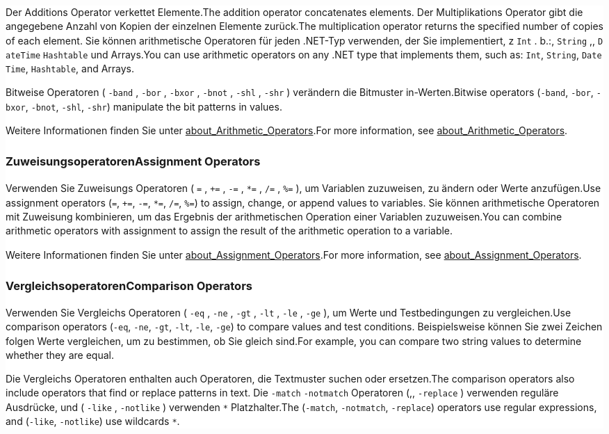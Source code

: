 <span data-ttu-id="37e0a-113">Der Additions Operator verkettet Elemente.</span><span class="sxs-lookup"><span data-stu-id="37e0a-113">The addition operator concatenates elements.</span></span> <span data-ttu-id="37e0a-114">Der Multiplikations Operator gibt die angegebene Anzahl von Kopien der einzelnen Elemente zurück.</span><span class="sxs-lookup"><span data-stu-id="37e0a-114">The multiplication operator returns the specified number of copies of each element.</span></span> <span data-ttu-id="37e0a-115">Sie können arithmetische Operatoren für jeden .NET-Typ verwenden, der Sie implementiert, z `Int` . b.:, `String` ,, `DateTime` `Hashtable` und Arrays.</span><span class="sxs-lookup"><span data-stu-id="37e0a-115">You can use arithmetic operators on any .NET type that implements them, such as: `Int`, `String`, `DateTime`, `Hashtable`, and Arrays.</span></span>

<span data-ttu-id="37e0a-116">Bitweise Operatoren ( `-band` , `-bor` , `-bxor` , `-bnot` , `-shl` , `-shr` ) verändern die Bitmuster in-Werten.</span><span class="sxs-lookup"><span data-stu-id="37e0a-116">Bitwise operators (`-band`, `-bor`, `-bxor`, `-bnot`, `-shl`, `-shr`) manipulate the bit patterns in values.</span></span>

<span data-ttu-id="37e0a-117">Weitere Informationen finden Sie unter [about_Arithmetic_Operators](about_Arithmetic_Operators.md).</span><span class="sxs-lookup"><span data-stu-id="37e0a-117">For more information, see [about_Arithmetic_Operators](about_Arithmetic_Operators.md).</span></span>

### <a name="assignment-operators"></a><span data-ttu-id="37e0a-118">Zuweisungsoperatoren</span><span class="sxs-lookup"><span data-stu-id="37e0a-118">Assignment Operators</span></span>

<span data-ttu-id="37e0a-119">Verwenden Sie Zuweisungs Operatoren ( `=` , `+=` , `-=` , `*=` , `/=` , `%=` ), um Variablen zuzuweisen, zu ändern oder Werte anzufügen.</span><span class="sxs-lookup"><span data-stu-id="37e0a-119">Use assignment operators (`=`, `+=`, `-=`, `*=`, `/=`, `%=`) to assign, change, or append values to variables.</span></span> <span data-ttu-id="37e0a-120">Sie können arithmetische Operatoren mit Zuweisung kombinieren, um das Ergebnis der arithmetischen Operation einer Variablen zuzuweisen.</span><span class="sxs-lookup"><span data-stu-id="37e0a-120">You can combine arithmetic operators with assignment to assign the result of the arithmetic operation to a variable.</span></span>

<span data-ttu-id="37e0a-121">Weitere Informationen finden Sie unter [about_Assignment_Operators](about_Assignment_Operators.md).</span><span class="sxs-lookup"><span data-stu-id="37e0a-121">For more information, see [about_Assignment_Operators](about_Assignment_Operators.md).</span></span>

### <a name="comparison-operators"></a><span data-ttu-id="37e0a-122">Vergleichsoperatoren</span><span class="sxs-lookup"><span data-stu-id="37e0a-122">Comparison Operators</span></span>

<span data-ttu-id="37e0a-123">Verwenden Sie Vergleichs Operatoren ( `-eq` , `-ne` , `-gt` , `-lt` , `-le` , `-ge` ), um Werte und Testbedingungen zu vergleichen.</span><span class="sxs-lookup"><span data-stu-id="37e0a-123">Use comparison operators (`-eq`, `-ne`, `-gt`, `-lt`, `-le`, `-ge`) to compare values and test conditions.</span></span> <span data-ttu-id="37e0a-124">Beispielsweise können Sie zwei Zeichen folgen Werte vergleichen, um zu bestimmen, ob Sie gleich sind.</span><span class="sxs-lookup"><span data-stu-id="37e0a-124">For example, you can compare two string values to determine whether they are equal.</span></span>

<span data-ttu-id="37e0a-125">Die Vergleichs Operatoren enthalten auch Operatoren, die Textmuster suchen oder ersetzen.</span><span class="sxs-lookup"><span data-stu-id="37e0a-125">The comparison operators also include operators that find or replace patterns in text.</span></span> <span data-ttu-id="37e0a-126">Die `-match` `-notmatch` Operatoren (,, `-replace` ) verwenden reguläre Ausdrücke, und ( `-like` , `-notlike` ) verwenden `*` Platzhalter.</span><span class="sxs-lookup"><span data-stu-id="37e0a-126">The (`-match`, `-notmatch`, `-replace`) operators use regular expressions, and (`-like`, `-notlike`) use wildcards `*`.</span></span>

